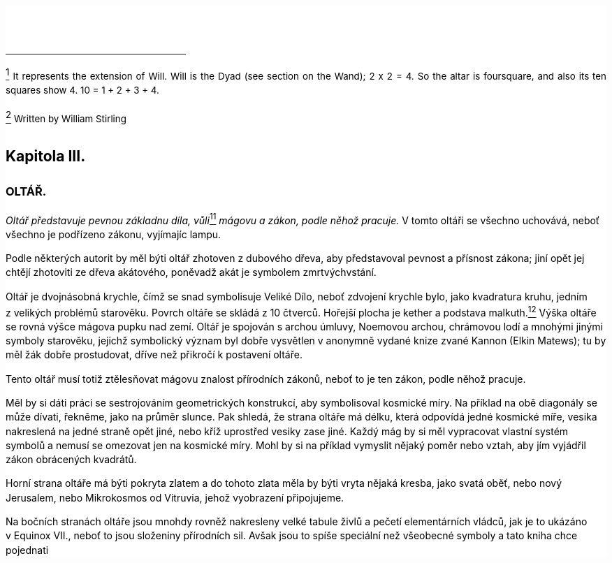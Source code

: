   <p><span style='color:black'>&nbsp;<o:p></o:p></span></p>
  <p><span style='color:black'>&nbsp;<o:p></o:p></span></p>
  <div class=MsoNormal><span style='color:black'>
  <hr size=1 width="30%" noshade style='color:gray' align=left>
  </span></div>
  <p class=MsoNormal style='margin-top:12.0pt;margin-right:0cm;margin-bottom:
  12.0pt;margin-left:0cm;text-align:justify'><a name="_ftn11a"></a><a
  href="http://www.grimoar.cz/ac_03/?#_ftnref11a" title=""><span
  style='mso-bookmark:_ftn11a'><sup><span style='font-size:10.0pt;color:black'>1</span></sup></span><span
  style='mso-bookmark:_ftn11a'></span></a><span style='font-size:10.0pt;
  color:black'> It represents the extension of Will. Will is the Dyad (see
  section on the Wand); 2 x 2 = 4. So the altar is foursquare, and also its ten
  squares show 4. 10 = 1 + 2 + 3 + 4.<o:p></o:p></span></p>
  <p class=MsoNormal style='margin-top:12.0pt;margin-right:0cm;margin-bottom:
  12.0pt;margin-left:0cm;text-align:justify'><a name="_ftn12a"></a><a
  href="http://www.grimoar.cz/ac_03/?#_ftnref12a" title=""><span
  style='mso-bookmark:_ftn12a'><sup><span style='font-size:10.0pt;color:black'>2</span></sup></span><span
  style='mso-bookmark:_ftn12a'></span></a><span style='font-size:10.0pt;
  color:black'> Written by William Stirling<o:p></o:p></span></p>
  </td>
  <td valign=top style='padding:6.0pt 6.0pt 6.0pt 6.0pt'>
  <h2><span style='color:black'>Kapitola III.<o:p></o:p></span></h2>
  <h3><span style='color:black'>OLTÁŘ.<o:p></o:p></span></h3>
  <p><i><span style='color:black'>Oltář představuje pevnou základnu díla, vůli</span></i><a
  name="_ftnref11"></a><a href="http://www.grimoar.cz/ac_03/?#_ftn11" title=""><span
  style='mso-bookmark:_ftnref11'><sup><span style='color:black'>11</span></sup></span><span
  style='mso-bookmark:_ftnref11'></span></a><i><span style='color:black'>
  mágovu a zákon, podle něhož pracuje.</span></i><span style='color:black'>
  V&nbsp;tomto oltáři se všechno uchovává, neboť všechno je podřízeno zákonu,
  vyjímajíc lampu.<o:p></o:p></span></p>
  <p><span style='color:black'>Podle některých autorit by měl býti oltář
  zhotoven z&nbsp;dubového dřeva, aby představoval pevnost a přísnost zákona;
  jiní opět jej chtějí zhotoviti ze dřeva akátového, poněvadž akát je symbolem
  zmrtvýchvstání.<o:p></o:p></span></p>
  <p><span style='color:black'>Oltář je dvojnásobná krychle, čímž se snad
  symbolisuje Veliké Dílo, neboť zdvojení krychle bylo, jako kvadratura kruhu,
  jedním z&nbsp;velikých problémů starověku. Povrch oltáře se skládá z&nbsp;10
  čtverců. Hořejší plocha je kether a podstava malkuth.<a name="_ftnref12"></a><a
  href="http://www.grimoar.cz/ac_03/?#_ftn12" title=""><span style='mso-bookmark:
  _ftnref12'><sup><span style='color:black'>12</span></sup></span><span
  style='mso-bookmark:_ftnref12'></span></a> Výška oltáře se rovná výšce mágova
  pupku nad zemí. Oltář je spojován s&nbsp;archou úmluvy, Noemovou archou,
  chrámovou lodí a mnohými jinými symboly starověku, jejichž symbolický význam
  byl dobře vysvětlen v&nbsp;anonymně vydané knize zvané Kannon (Elkin Matews);
  tu by měl žák dobře prostudovat, dříve než přikročí k&nbsp;postavení oltáře.<o:p></o:p></span></p>
  <p><span style='color:black'>Tento oltář musí totiž ztělesňovat mágovu
  znalost přírodních zákonů, neboť to je ten zákon, podle něhož pracuje.<o:p></o:p></span></p>
  <p><span style='color:black'>Měl by si dáti práci se sestrojováním
  geometrických konstrukcí, aby symbolisoval kosmické míry. Na příklad na obě
  diagonály se může dívati, řekněme, jako na průměr slunce. Pak shledá, že
  strana oltáře má délku, která odpovídá jedné kosmické míře, vesika nakreslená
  na jedné straně opět jiné, nebo kříž uprostřed vesiky zase jiné. Každý mág by
  si měl vypracovat vlastní systém symbolů a nemusí se omezovat jen na kosmické
  míry. Mohl by si na příklad vymyslit nějaký poměr nebo vztah, aby jím
  vyjádřil zákon obrácených kvadrátů.<o:p></o:p></span></p>
  <p><span style='color:black'>Horní strana oltáře má býti pokryta zlatem a do
  tohoto zlata měla by býti vryta nějaká kresba, jako svatá oběť, nebo nový
  Jerusalem, nebo Mikrokosmos od Vitruvia, jehož vyobrazení připojujeme.<o:p></o:p></span></p>
  <p><span style='color:black'>Na bočních stranách oltáře jsou mnohdy rovněž
  nakresleny velké tabule živlů a pečetí elementárních vládců, jak je to
  ukázáno v&nbsp;Equinox VII., neboť to jsou složeniny přírodních sil. Avšak
  jsou to spíše speciální než všeobecné symboly a tato kniha chce pojednati